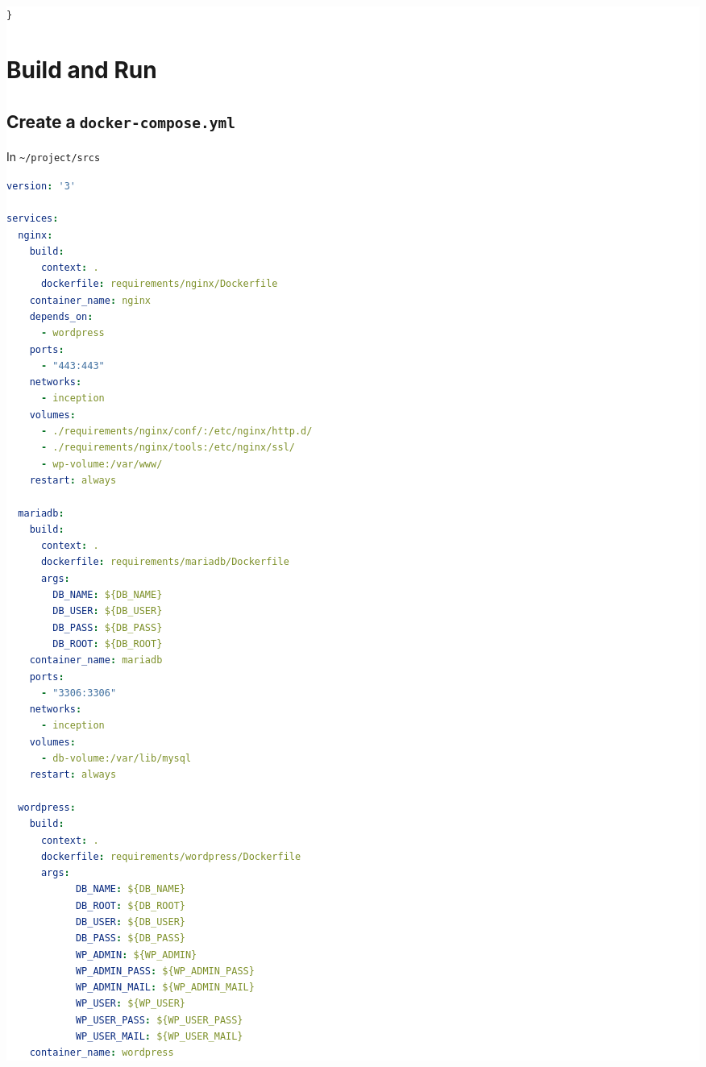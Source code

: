 ```nginx
}
```

# Build and Run
## Create a `docker-compose.yml`
In `~/project/srcs`
```yaml
version: '3'

services:
  nginx:
    build:
      context: .
      dockerfile: requirements/nginx/Dockerfile
    container_name: nginx
    depends_on:
      - wordpress
    ports:
      - "443:443"
    networks:
      - inception
    volumes:
      - ./requirements/nginx/conf/:/etc/nginx/http.d/
      - ./requirements/nginx/tools:/etc/nginx/ssl/
      - wp-volume:/var/www/
    restart: always

  mariadb:
    build:
      context: .
      dockerfile: requirements/mariadb/Dockerfile
      args:
        DB_NAME: ${DB_NAME}
        DB_USER: ${DB_USER}
        DB_PASS: ${DB_PASS}
        DB_ROOT: ${DB_ROOT}
    container_name: mariadb
    ports:
      - "3306:3306"
    networks:
      - inception
    volumes:
      - db-volume:/var/lib/mysql
    restart: always

  wordpress:
    build:
      context: .
      dockerfile: requirements/wordpress/Dockerfile
      args:
            DB_NAME: ${DB_NAME}
            DB_ROOT: ${DB_ROOT}
            DB_USER: ${DB_USER}
            DB_PASS: ${DB_PASS}
            WP_ADMIN: ${WP_ADMIN}
            WP_ADMIN_PASS: ${WP_ADMIN_PASS}
            WP_ADMIN_MAIL: ${WP_ADMIN_MAIL}
            WP_USER: ${WP_USER}
            WP_USER_PASS: ${WP_USER_PASS}
            WP_USER_MAIL: ${WP_USER_MAIL}
    container_name: wordpress
```